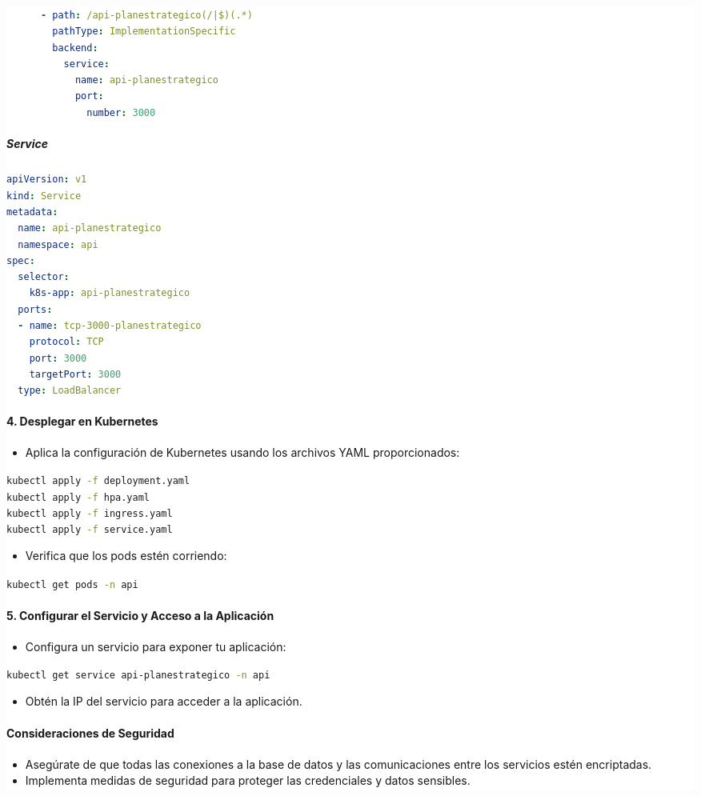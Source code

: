 ```yaml
      - path: /api-planestrategico(/|$)(.*)
        pathType: ImplementationSpecific
        backend:
          service:
            name: api-planestrategico
            port:
              number: 3000
```

##### Service

```yaml
apiVersion: v1
kind: Service
metadata:
  name: api-planestrategico
  namespace: api
spec:
  selector:
    k8s-app: api-planestrategico
  ports:
  - name: tcp-3000-planestrategico
    protocol: TCP
    port: 3000
    targetPort: 3000
  type: LoadBalancer
```

#### 4. Desplegar en Kubernetes
- Aplica la configuración de Kubernetes usando los archivos YAML proporcionados:
```sh
kubectl apply -f deployment.yaml
kubectl apply -f hpa.yaml
kubectl apply -f ingress.yaml
kubectl apply -f service.yaml
```
- Verifica que los pods estén corriendo:
```sh
kubectl get pods -n api
```
#### 5. Configurar el Servicio y Acceso a la Aplicación

- Configura un servicio para exponer tu aplicación:
```sh
kubectl get service api-planestrategico -n api
```
- Obtén la IP del servicio para acceder a la aplicación.

#### Consideraciones de Seguridad
- Asegúrate de que todas las conexiones a la base de datos y las comunicaciones entre los servicios estén encriptadas.
- Implementa medidas de seguridad para proteger las credenciales y datos sensibles.
